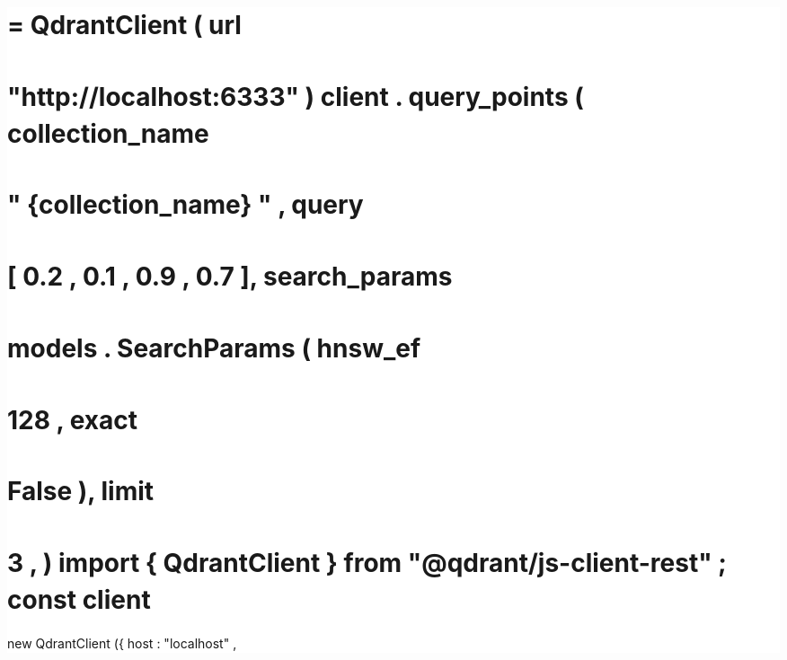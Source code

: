 =
QdrantClient
(
url
=
"http://localhost:6333"
)
client
.
query_points
(
collection_name
=
"
{collection_name}
"
,
query
=
[
0.2
,
0.1
,
0.9
,
0.7
],
search_params
=
models
.
SearchParams
(
hnsw_ef
=
128
,
exact
=
False
),
limit
=
3
,
)
import
{
QdrantClient
}
from
"@qdrant/js-client-rest"
;
const
client
=
new
QdrantClient
({
host
:
"localhost"
,